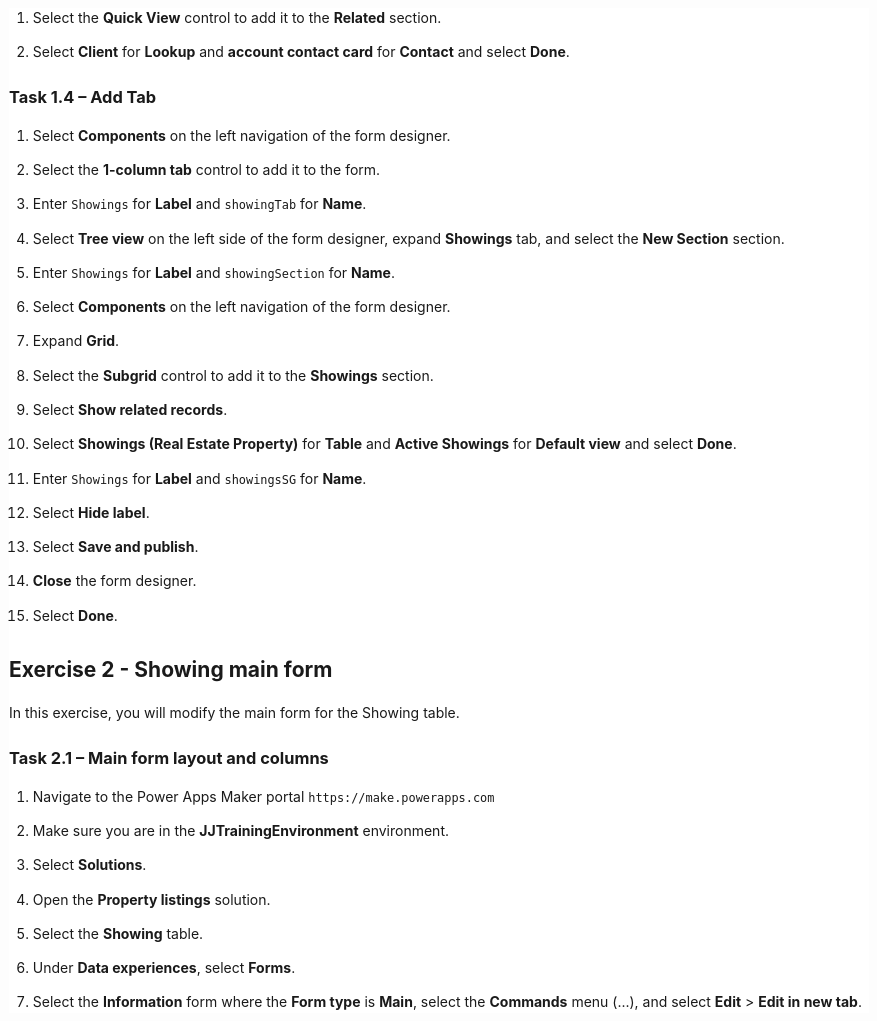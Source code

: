 1. Select the **Quick View** control to add it to the **Related** section.

1. Select **Client** for **Lookup** and **account contact card** for **Contact** and select **Done**.


### Task 1.4 – Add Tab

1. Select **Components** on the left navigation of the form designer.

1. Select the **1-column tab** control to add it to the form.

1. Enter `Showings` for **Label** and `showingTab` for **Name**.

1. Select **Tree view** on the left side of the form designer, expand **Showings** tab, and select the **New Section** section.

1. Enter `Showings` for **Label** and `showingSection` for **Name**.

1. Select **Components** on the left navigation of the form designer.

1. Expand **Grid**.

1. Select the **Subgrid** control to add it to the **Showings** section.

1. Select **Show related records**.

1. Select **Showings (Real Estate Property)** for **Table** and **Active Showings** for **Default view** and select **Done**.

1. Enter `Showings` for **Label** and `showingsSG` for **Name**.

1. Select **Hide label**.

1. Select **Save and publish**.

1. **Close** the form designer.

1. Select **Done**.


## Exercise 2 - Showing main form

In this exercise, you will modify the main form for the Showing table.

### Task 2.1 – Main form layout and columns

1. Navigate to the Power Apps Maker portal `https://make.powerapps.com`

1. Make sure you are in the **JJTrainingEnvironment** environment.

1. Select **Solutions**.

1. Open the **Property listings** solution.

1. Select the **Showing** table.

1. Under **Data experiences**, select **Forms**.

1. Select the **Information** form where the **Form type** is **Main**, select the **Commands** menu (...), and select **Edit** > **Edit in new tab**.
